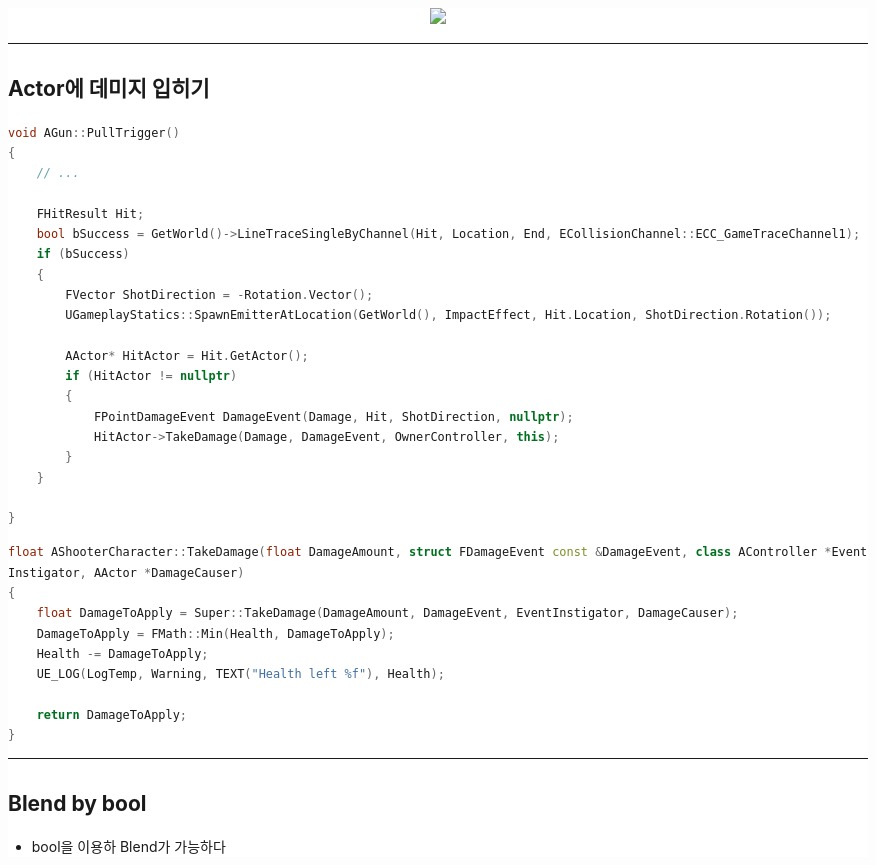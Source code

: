 <p align="center">
  <img src="https://taehyungs-programming-blog.github.io/blog/assets/images/unreal/unreal_cpp_4/ucpp4-1-19.png"/>
</p>

---

## Actor에 데미지 입히기

```cpp
void AGun::PullTrigger() 
{
	// ...

	FHitResult Hit;
	bool bSuccess = GetWorld()->LineTraceSingleByChannel(Hit, Location, End, ECollisionChannel::ECC_GameTraceChannel1);
	if (bSuccess)
	{
		FVector ShotDirection = -Rotation.Vector();
		UGameplayStatics::SpawnEmitterAtLocation(GetWorld(), ImpactEffect, Hit.Location, ShotDirection.Rotation());
		
		AActor* HitActor = Hit.GetActor();
		if (HitActor != nullptr)
		{
			FPointDamageEvent DamageEvent(Damage, Hit, ShotDirection, nullptr);
			HitActor->TakeDamage(Damage, DamageEvent, OwnerController, this);
		}
	}

}
```

```cpp
float AShooterCharacter::TakeDamage(float DamageAmount, struct FDamageEvent const &DamageEvent, class AController *EventInstigator, AActor *DamageCauser) 
{
    float DamageToApply = Super::TakeDamage(DamageAmount, DamageEvent, EventInstigator, DamageCauser);
    DamageToApply = FMath::Min(Health, DamageToApply);
    Health -= DamageToApply;
    UE_LOG(LogTemp, Warning, TEXT("Health left %f"), Health);

    return DamageToApply;
}
```

---

## Blend by bool

* bool을 이용하 Blend가 가능하다
